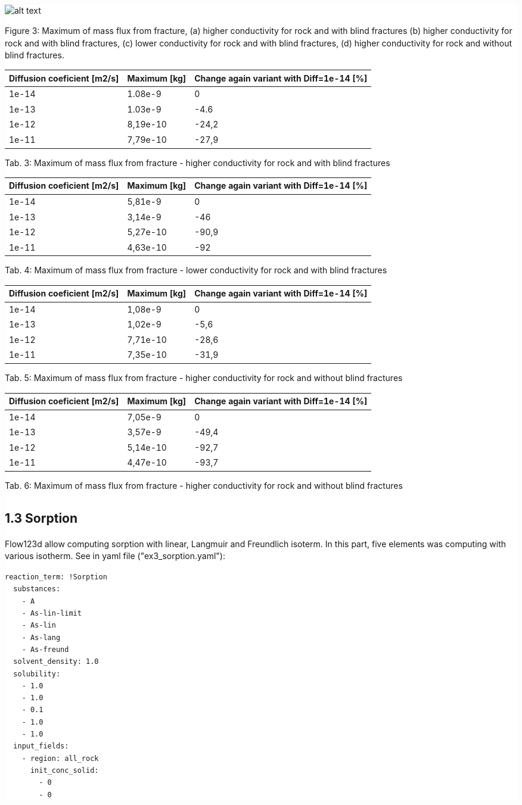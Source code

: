 ![alt text](http://bacula.nti.tul.cz/~ales.balvin/ex3_fractures/mass_flux_fracture.png)

Figure 3:  Maximum of mass flux from fracture, (a) higher conductivity for rock and with blind fractures
(b) higher conductivity for rock and with blind fractures, (c) lower conductivity for rock and with blind fractures,
(d) higher conductivity for rock and without blind fractures.

Diffusion coeficient [m2/s] | Maximum [kg] | Change again variant with Diff=1e-14 [%]
-------------|-----------|-----------
1e-14        | 1.08e-9   |    0
1e-13        | 1.03e-9   | -4.6
1e-12        | 8,19e-10  |-24,2
1e-11        | 7,79e-10  |-27,9
Tab. 3: Maximum of mass flux from fracture - higher conductivity for rock and with blind fractures

Diffusion coeficient [m2/s] | Maximum [kg] | Change again variant with Diff=1e-14 [%]
-------------|-----------|-----------
1e-14        | 5,81e-9   |0
1e-13        | 3,14e-9   |-46
1e-12        | 5,27e-10  |-90,9
1e-11        | 4,63e-10  |-92
Tab. 4: Maximum of mass flux from fracture - lower conductivity for rock and with blind fractures

Diffusion coeficient [m2/s] | Maximum [kg] | Change again variant with Diff=1e-14 [%]
-------------|-----------|-----------
1e-14        | 1,08e-9        | 0
1e-13        | 1,02e-9        | -5,6
1e-12        | 7,71e-10        | -28,6
1e-11        | 7,35e-10        | -31,9
Tab. 5: Maximum of mass flux from fracture - higher conductivity for rock and without blind fractures

Diffusion coeficient [m2/s] | Maximum [kg] | Change again variant with Diff=1e-14 [%]
-------------|-----------|-----------
1e-14        |7,05e-9        |0
1e-13        |3,57e-9        |-49,4
1e-12        |5,14e-10        |-92,7
1e-11        |4,47e-10        |-93,7
Tab. 6: Maximum of mass flux from fracture - higher conductivity for rock and without blind fractures

## 1.3    Sorption
Flow123d allow computing sorption with linear, Langmuir and Freundlich isoterm. In this part, five elements was computing with various isotherm. See in yaml file ("ex3_sorption.yaml"):

    reaction_term: !Sorption
      substances:
        - A
        - As-lin-limit
        - As-lin
        - As-lang
        - As-freund
      solvent_density: 1.0
      solubility:
        - 1.0
        - 1.0
        - 0.1
        - 1.0
        - 1.0
      input_fields:
        - region: all_rock
          init_conc_solid:
            - 0
            - 0